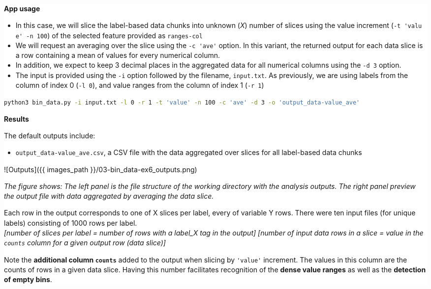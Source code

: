 **App usage**

* In this case, we will slice the label-based data chunks into unknown (*X*) number of slices using the value increment (`-t 'value' -n 100`) of the selected feature provided as `ranges-col`
* We will request an averaging over the slice using the `-c 'ave'` option. In this variant, the returned output for each data slice is a row containing a mean of values for every numerical column.
* In addition, we expect to keep 3 decimal places in the aggregated data for all numerical columns using the `-d 3` option.
* The input is provided using the `-i` option followed by the filename, `input.txt`. As previously, we are using labels from the column of index 0 (`-l 0`), and value ranges from the column of index 1 (`-r 1`)

```bash
python3 bin_data.py -i input.txt -l 0 -r 1 -t 'value' -n 100 -c 'ave' -d 3 -o 'output_data-value_ave'
```

**Results**

The default outputs include:
* `output_data-value_ave.csv`, a CSV file with the data aggregated over slices for all label-based data chunks

![Outputs]({{ images_path }}/03-bin_data-ex6_outputs.png)

*The figure shows: The left panel is the file structure of the working directory with the analysis outputs. The right panel preview the output file with data aggregated by averaging the data slice.*

Each row in the output corresponds to one of X slices per label, every of variable Y rows. There were ten input files (for unique labels) consisting of 1000 rows per label.<br>
*[number of slices per label = number of rows with a label_X tag in the output]*
*[number of input data rows in a slice = value in the `counts` column for a given output row (data slice)]*

Note the **additional column `counts`** added to the output when slicing by `'value'` increment. The values in this column are the counts of rows in a given data slice. Having this number facilitates recognition of the **dense value ranges** as well as the **detection of empty bins**.
